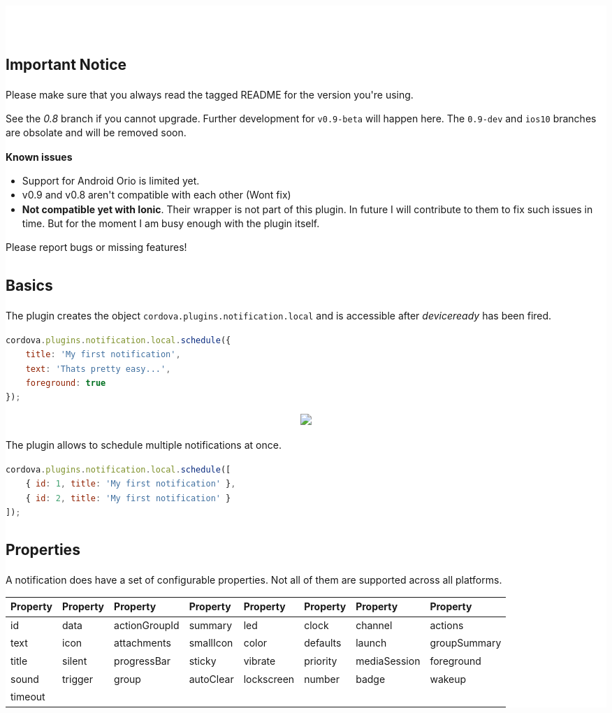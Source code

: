 <br>
<br>

## Important Notice

Please make sure that you always read the tagged README for the version you're using. 

See the _0.8_ branch if you cannot upgrade. Further development for `v0.9-beta` will happen here. The `0.9-dev` and `ios10` branches are obsolate and will be removed soon.

__Known issues__

- Support for Android Orio is limited yet.
- v0.9 and v0.8 aren't compatible with each other (Wont fix)
- __Not compatible yet with Ionic__. Their wrapper is not part of this plugin. In future I will contribute to them to fix such issues in time. But for the moment I am busy enough with the plugin itself.

Please report bugs or missing features!


## Basics

The plugin creates the object `cordova.plugins.notification.local` and is accessible after *deviceready* has been fired.

```js
cordova.plugins.notification.local.schedule({
    title: 'My first notification',
    text: 'Thats pretty easy...',
    foreground: true
});
```

<p align="center">
    <img src="images/ios-basic.png">
</p>

The plugin allows to schedule multiple notifications at once.

```js
cordova.plugins.notification.local.schedule([
    { id: 1, title: 'My first notification' },
    { id: 2, title: 'My first notification' }
]);
```

## Properties

A notification does have a set of configurable properties. Not all of them are supported across all platforms.

| Property      | Property      | Property      | Property      | Property      | Property      | Property      | Property      |
| :------------ | :------------ | :------------ | :------------ | :------------ | :------------ | :------------ | :------------ |
| id            | data          | actionGroupId | summary       | led           | clock         | channel       | actions       |
| text          | icon          | attachments   | smallIcon     | color         | defaults      | launch        | groupSummary  |
| title         | silent        | progressBar   | sticky        | vibrate       | priority      | mediaSession  | foreground    |
| sound         | trigger       | group         | autoClear     | lockscreen    | number        | badge         | wakeup        |
| timeout       |
